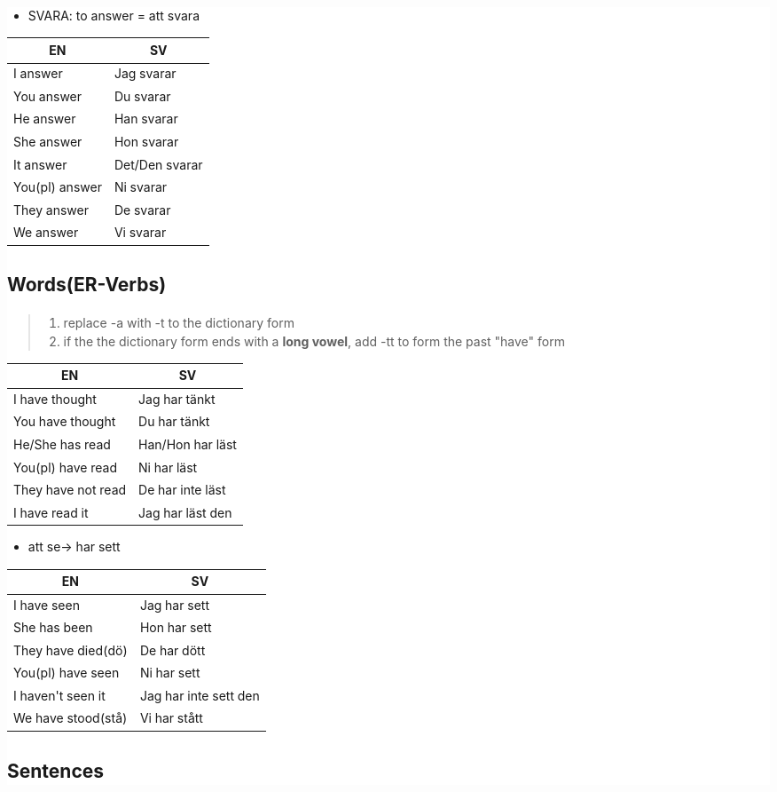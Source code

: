 * SVARA: to answer = att svara

| EN             | SV             |
| -------------- | -------------- |
| I answer       | Jag svarar     |
| You answer     | Du svarar      |
| He answer      | Han svarar     |
| She answer     | Hon svarar     |
| It answer      | Det/Den svarar |
| You(pl) answer | Ni svarar      |
| They answer    | De svarar      |
| We answer      | Vi svarar      |

## Words(ER-Verbs)

> 1. replace -a with -t to the dictionary form
> 2. if the the dictionary form ends with a **long vowel**, add -tt to form the past "have" form

| EN                 | SV                |
| ------------------ | ----------------- |
| I have thought     | Jag har tänkt    |
| You have thought   | Du har tänkt     |
| He/She has read    | Han/Hon har läst |
| You(pl) have read  | Ni har läst      |
| They have not read | De har inte läst |
| I have read it     | Jag har läst den |

* att se-> har sett

| EN                  | SV                    |
| ------------------- | --------------------- |
| I have seen         | Jag har sett          |
| She has been        | Hon har sett          |
| They have died(dö) | De har dött          |
| You(pl) have seen   | Ni har sett           |
| I haven't seen it   | Jag har inte sett den |
| We have stood(stå) | Vi har stått         |

## Sentences
